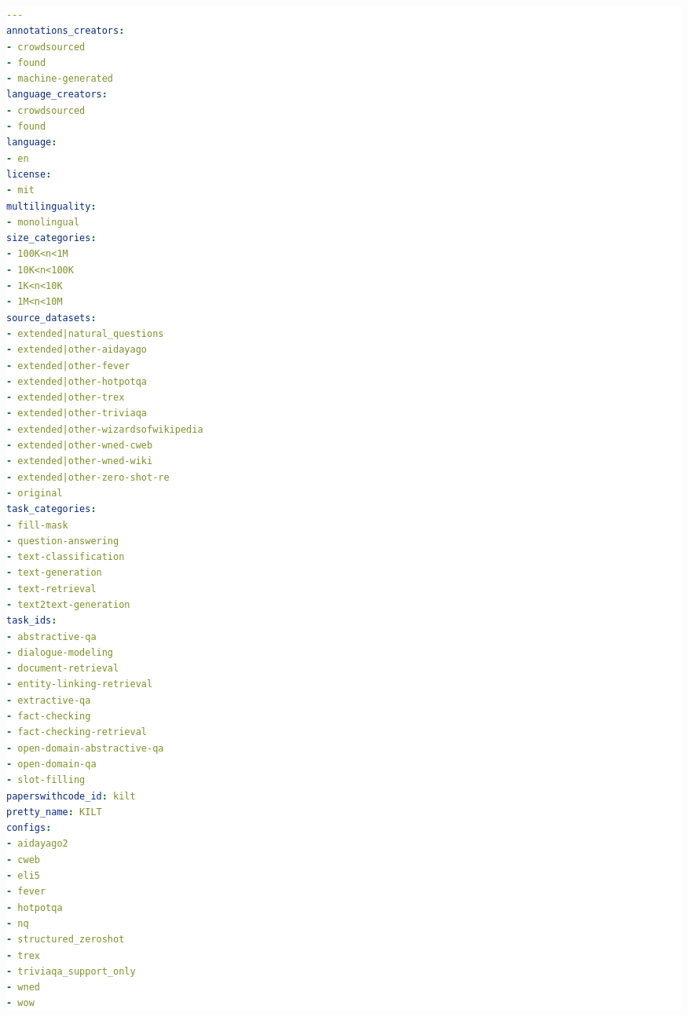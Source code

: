 ```yaml
---
annotations_creators:
- crowdsourced
- found
- machine-generated
language_creators:
- crowdsourced
- found
language:
- en
license:
- mit
multilinguality:
- monolingual
size_categories:
- 100K<n<1M
- 10K<n<100K
- 1K<n<10K
- 1M<n<10M
source_datasets:
- extended|natural_questions
- extended|other-aidayago
- extended|other-fever
- extended|other-hotpotqa
- extended|other-trex
- extended|other-triviaqa
- extended|other-wizardsofwikipedia
- extended|other-wned-cweb
- extended|other-wned-wiki
- extended|other-zero-shot-re
- original
task_categories:
- fill-mask
- question-answering
- text-classification
- text-generation
- text-retrieval
- text2text-generation
task_ids:
- abstractive-qa
- dialogue-modeling
- document-retrieval
- entity-linking-retrieval
- extractive-qa
- fact-checking
- fact-checking-retrieval
- open-domain-abstractive-qa
- open-domain-qa
- slot-filling
paperswithcode_id: kilt
pretty_name: KILT
configs:
- aidayago2
- cweb
- eli5
- fever
- hotpotqa
- nq
- structured_zeroshot
- trex
- triviaqa_support_only
- wned
- wow
```